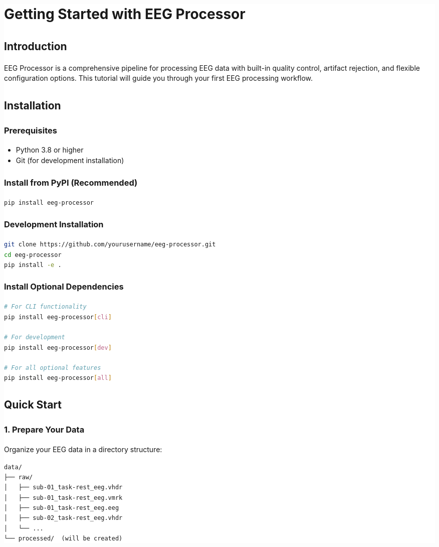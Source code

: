 # Getting Started with EEG Processor

## Introduction

EEG Processor is a comprehensive pipeline for processing EEG data with built-in quality control, artifact rejection, and flexible configuration options. This tutorial will guide you through your first EEG processing workflow.

## Installation

### Prerequisites

- Python 3.8 or higher
- Git (for development installation)

### Install from PyPI (Recommended)

```bash
pip install eeg-processor
```

### Development Installation

```bash
git clone https://github.com/yourusername/eeg-processor.git
cd eeg-processor
pip install -e .
```

### Install Optional Dependencies

```bash
# For CLI functionality
pip install eeg-processor[cli]

# For development
pip install eeg-processor[dev]

# For all optional features
pip install eeg-processor[all]
```

## Quick Start

### 1. Prepare Your Data

Organize your EEG data in a directory structure:

```
data/
├── raw/
│   ├── sub-01_task-rest_eeg.vhdr
│   ├── sub-01_task-rest_eeg.vmrk
│   ├── sub-01_task-rest_eeg.eeg
│   ├── sub-02_task-rest_eeg.vhdr
│   └── ...
└── processed/  (will be created)
```
